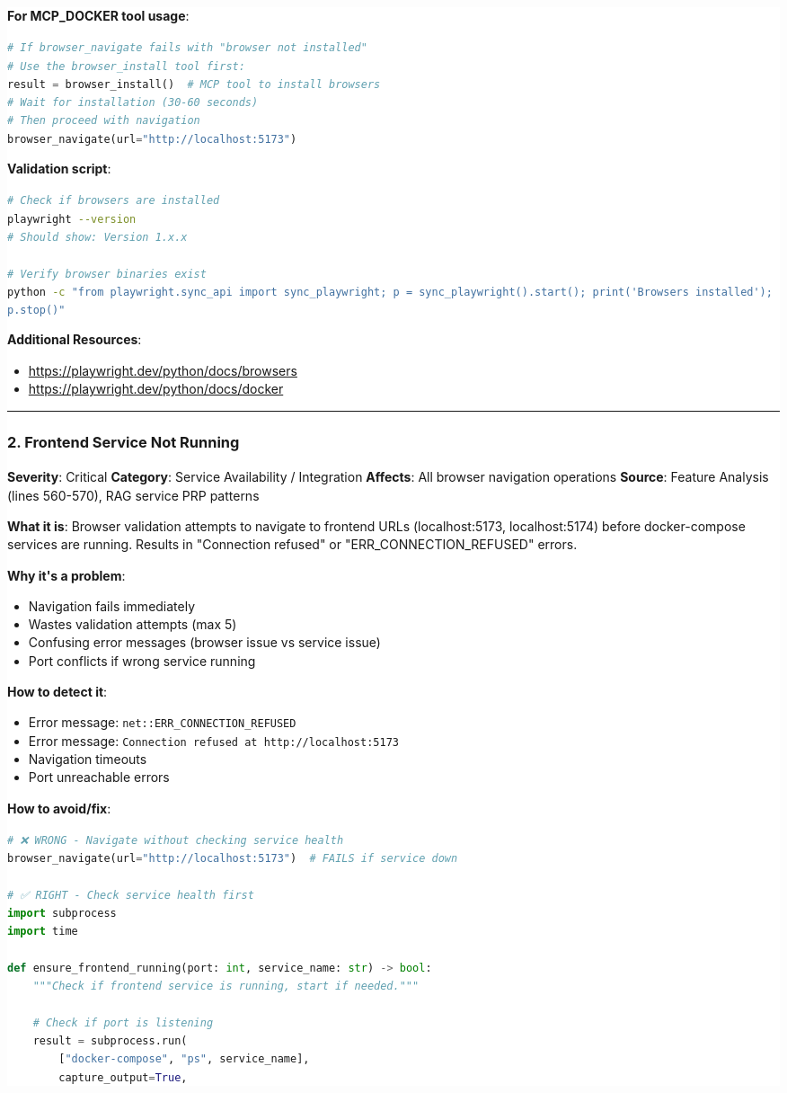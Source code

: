 **For MCP_DOCKER tool usage**:
```python
# If browser_navigate fails with "browser not installed"
# Use the browser_install tool first:
result = browser_install()  # MCP tool to install browsers
# Wait for installation (30-60 seconds)
# Then proceed with navigation
browser_navigate(url="http://localhost:5173")
```

**Validation script**:
```bash
# Check if browsers are installed
playwright --version
# Should show: Version 1.x.x

# Verify browser binaries exist
python -c "from playwright.sync_api import sync_playwright; p = sync_playwright().start(); print('Browsers installed'); p.stop()"
```

**Additional Resources**:
- https://playwright.dev/python/docs/browsers
- https://playwright.dev/python/docs/docker

---

### 2. Frontend Service Not Running

**Severity**: Critical
**Category**: Service Availability / Integration
**Affects**: All browser navigation operations
**Source**: Feature Analysis (lines 560-570), RAG service PRP patterns

**What it is**:
Browser validation attempts to navigate to frontend URLs (localhost:5173, localhost:5174) before docker-compose services are running. Results in "Connection refused" or "ERR_CONNECTION_REFUSED" errors.

**Why it's a problem**:
- Navigation fails immediately
- Wastes validation attempts (max 5)
- Confusing error messages (browser issue vs service issue)
- Port conflicts if wrong service running

**How to detect it**:
- Error message: `net::ERR_CONNECTION_REFUSED`
- Error message: `Connection refused at http://localhost:5173`
- Navigation timeouts
- Port unreachable errors

**How to avoid/fix**:

```python
# ❌ WRONG - Navigate without checking service health
browser_navigate(url="http://localhost:5173")  # FAILS if service down

# ✅ RIGHT - Check service health first
import subprocess
import time

def ensure_frontend_running(port: int, service_name: str) -> bool:
    """Check if frontend service is running, start if needed."""

    # Check if port is listening
    result = subprocess.run(
        ["docker-compose", "ps", service_name],
        capture_output=True,
```